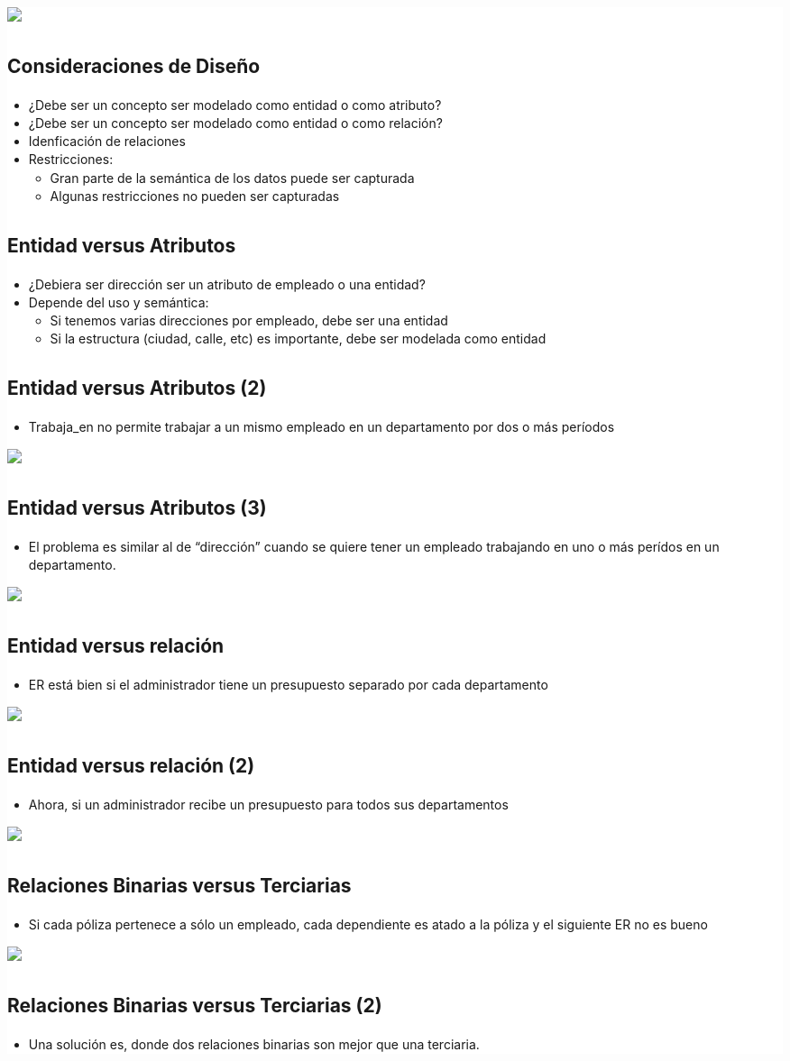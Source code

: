 ![](https://github.com/miguelillo69/Imagenes/blob/main/ent_debiles.png?raw=true)

## Consideraciones de Diseño  
- ¿Debe ser un concepto ser modelado como entidad o como atributo?  
- ¿Debe ser un concepto ser modelado como entidad o como relación?  
- Idenficación de relaciones  
- Restricciones:  
  - Gran parte de la semántica de los datos puede ser capturada  
  - Algunas restricciones no pueden ser capturadas  
  
## Entidad versus Atributos  
- ¿Debiera ser dirección ser un atributo de empleado o una entidad?  
- Depende del uso y semántica:  
  - Si tenemos varias direcciones por empleado, debe ser una entidad  
  - Si la estructura (ciudad, calle, etc) es importante, debe ser modelada como entidad  

## Entidad versus Atributos (2)  
- Trabaja\_en no permite trabajar a un mismo empleado en un departamento por dos o más períodos  

![](https://github.com/miguelillo69/Imagenes/blob/main/ent_versus_atr_2.png?raw=true)

## Entidad versus Atributos (3)  
- El problema es similar al de “dirección” cuando se quiere tener un empleado trabajando en uno o más perídos en un departamento.  

![](https://github.com/miguelillo69/Imagenes/blob/main/ent_versus_atr_3.png?raw=true)

## Entidad versus relación  
- ER está bien si el administrador tiene un presupuesto separado por cada departamento  

![](https://github.com/miguelillo69/Imagenes/blob/main/ent_versus_relacion.png?raw=true)

## Entidad versus relación (2)  
- Ahora, si un administrador recibe un presupuesto para todos sus departamentos  

![](https://github.com/miguelillo69/Imagenes/blob/main/ent_versus_relacion_2.png?raw=true)

## Relaciones Binarias versus Terciarias  
- Si cada póliza pertenece a sólo un empleado, cada dependiente es atado a la póliza y el siguiente ER no es bueno  

![](https://github.com/miguelillo69/Imagenes/blob/main/rel_bin_versus_ter.png?raw=true)

## Relaciones Binarias versus Terciarias (2)  
- Una solución es, donde dos relaciones binarias son mejor que una terciaria.  
